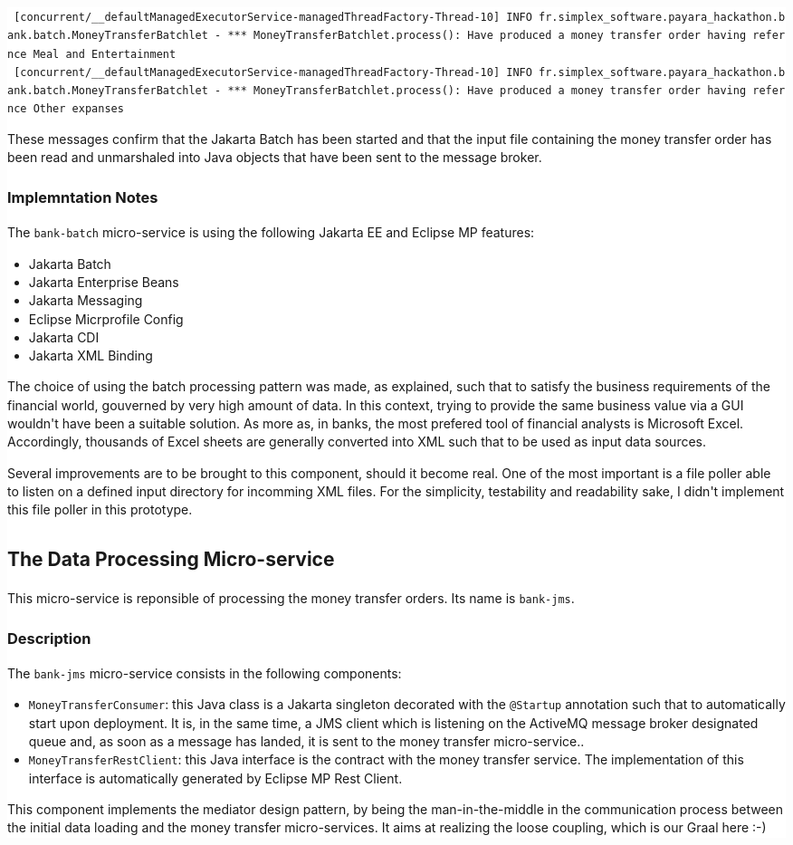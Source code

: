      [concurrent/__defaultManagedExecutorService-managedThreadFactory-Thread-10] INFO fr.simplex_software.payara_hackathon.bank.batch.MoneyTransferBatchlet - *** MoneyTransferBatchlet.process(): Have produced a money transfer order having refernce Meal and Entertainment
     [concurrent/__defaultManagedExecutorService-managedThreadFactory-Thread-10] INFO fr.simplex_software.payara_hackathon.bank.batch.MoneyTransferBatchlet - *** MoneyTransferBatchlet.process(): Have produced a money transfer order having refernce Other expanses

These messages confirm that the Jakarta Batch has been started and that the input file containing the money transfer 
order has been read and unmarshaled into Java objects that have been sent to the message broker.

### Implemntation Notes
The `bank-batch` micro-service is using the following Jakarta EE and Eclipse MP features:

- Jakarta Batch
- Jakarta Enterprise Beans
- Jakarta Messaging
- Eclipse Micrprofile Config
- Jakarta CDI
- Jakarta XML Binding

The choice of using the batch processing pattern was made, as explained, such that to satisfy the business requirements
of the financial world, gouverned by very high amount of data. In this context, trying to provide the same business 
value via a GUI wouldn't have been a suitable solution. As more as, in banks, the most prefered tool of financial
analysts is Microsoft Excel. Accordingly, thousands of Excel sheets are generally converted into XML such that to be used
as input data sources.

Several improvements are to be brought to this component, should it become real. One of the most important is a file poller
able to listen on a defined input directory for incomming XML files. For the simplicity, testability and readability sake,
I didn't implement this file poller in this prototype.

## The Data Processing Micro-service
This micro-service is reponsible of processing the money transfer orders. Its name is `bank-jms`.

### Description
The `bank-jms` micro-service consists in the following components:

- `MoneyTransferConsumer`: this Java class is a Jakarta singleton decorated with the `@Startup` annotation such that to automatically start upon deployment. It is, in the same time, a JMS client which is listening on the ActiveMQ message broker designated queue and, as soon as a message has landed, it is sent to the money transfer micro-service..
- `MoneyTransferRestClient`: this Java interface is the contract with the money transfer service. The implementation of this interface is automatically generated by Eclipse MP Rest Client.

This component implements the mediator design pattern, by being the man-in-the-middle in the communication process between
the initial data loading and the money transfer micro-services. It aims at realizing the loose coupling, which is our 
Graal here :-)
